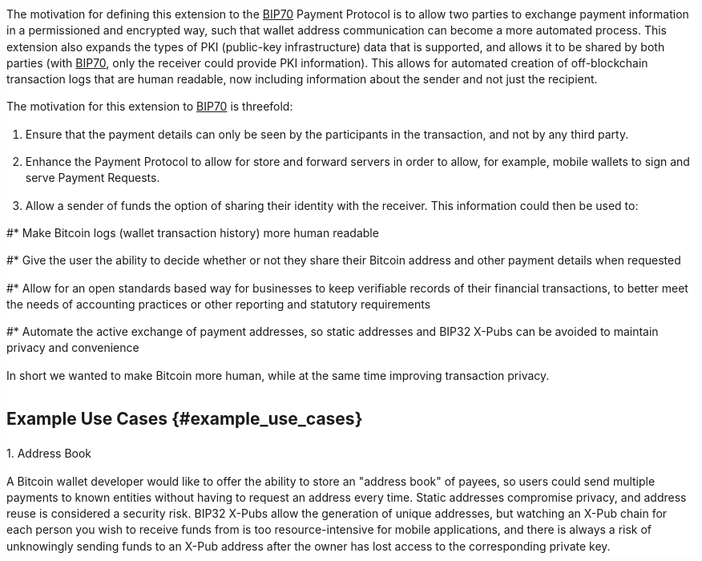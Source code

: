 The motivation for defining this extension to the
[BIP70](bip-0070.mediawiki "wikilink") Payment Protocol is to allow two
parties to exchange payment information in a permissioned and encrypted
way, such that wallet address communication can become a more automated
process. This extension also expands the types of PKI (public-key
infrastructure) data that is supported, and allows it to be shared by
both parties (with [BIP70](bip-0070.mediawiki "wikilink"), only the
receiver could provide PKI information). This allows for automated
creation of off-blockchain transaction logs that are human readable, now
including information about the sender and not just the recipient.

The motivation for this extension to
[BIP70](bip-0070.mediawiki "wikilink") is threefold:

1.  Ensure that the payment details can only be seen by the participants
    in the transaction, and not by any third party.


1.  Enhance the Payment Protocol to allow for store and forward servers
    in order to allow, for example, mobile wallets to sign and serve
    Payment Requests.

1.  Allow a sender of funds the option of sharing their identity with
    the receiver. This information could then be used to:

\#\* Make Bitcoin logs (wallet transaction history) more human readable

\#\* Give the user the ability to decide whether or not they share their
Bitcoin address and other payment details when requested

\#\* Allow for an open standards based way for businesses to keep
verifiable records of their financial transactions, to better meet the
needs of accounting practices or other reporting and statutory
requirements

\#\* Automate the active exchange of payment addresses, so static
addresses and BIP32 X-Pubs can be avoided to maintain privacy and
convenience

In short we wanted to make Bitcoin more human, while at the same time
improving transaction privacy.

## Example Use Cases {#example_use_cases}

1\. Address Book

A Bitcoin wallet developer would like to offer the ability to store an
\"address book\" of payees, so users could send multiple payments to
known entities without having to request an address every time. Static
addresses compromise privacy, and address reuse is considered a security
risk. BIP32 X-Pubs allow the generation of unique addresses, but
watching an X-Pub chain for each person you wish to receive funds from
is too resource-intensive for mobile applications, and there is always a
risk of unknowingly sending funds to an X-Pub address after the owner
has lost access to the corresponding private key.
